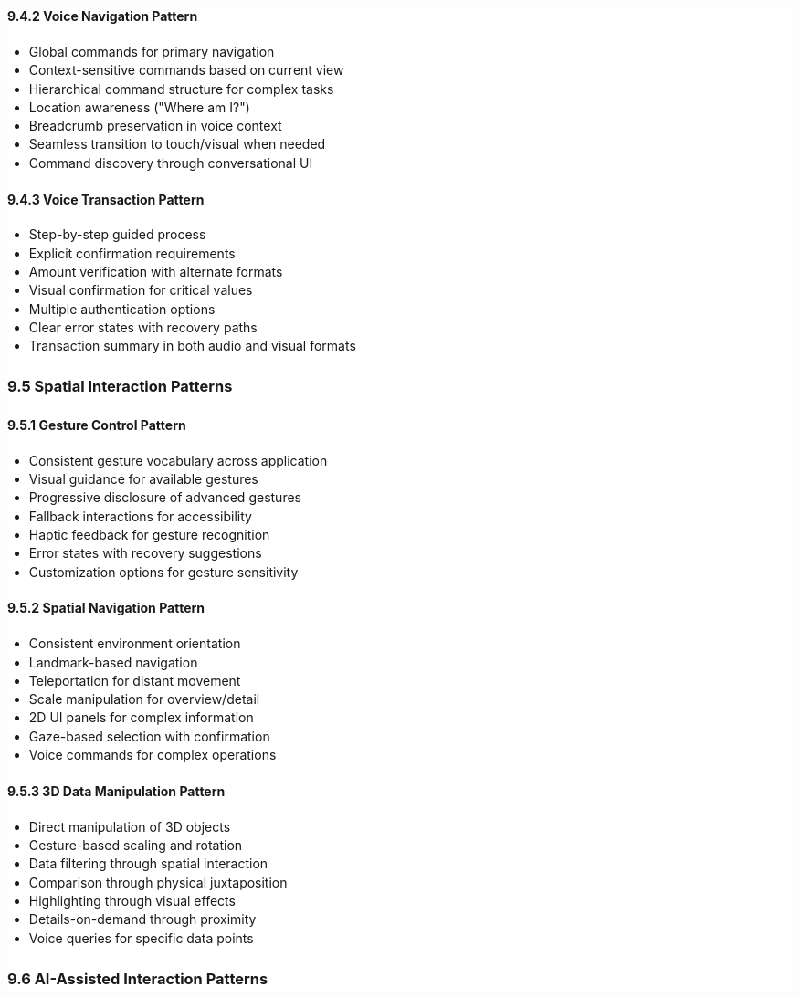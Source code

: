 #### 9.4.2 Voice Navigation Pattern

- Global commands for primary navigation
- Context-sensitive commands based on current view
- Hierarchical command structure for complex tasks
- Location awareness ("Where am I?")
- Breadcrumb preservation in voice context
- Seamless transition to touch/visual when needed
- Command discovery through conversational UI

#### 9.4.3 Voice Transaction Pattern

- Step-by-step guided process
- Explicit confirmation requirements
- Amount verification with alternate formats
- Visual confirmation for critical values
- Multiple authentication options
- Clear error states with recovery paths
- Transaction summary in both audio and visual formats

### 9.5 Spatial Interaction Patterns

#### 9.5.1 Gesture Control Pattern

- Consistent gesture vocabulary across application
- Visual guidance for available gestures
- Progressive disclosure of advanced gestures
- Fallback interactions for accessibility
- Haptic feedback for gesture recognition
- Error states with recovery suggestions
- Customization options for gesture sensitivity

#### 9.5.2 Spatial Navigation Pattern

- Consistent environment orientation
- Landmark-based navigation
- Teleportation for distant movement
- Scale manipulation for overview/detail
- 2D UI panels for complex information
- Gaze-based selection with confirmation
- Voice commands for complex operations

#### 9.5.3 3D Data Manipulation Pattern

- Direct manipulation of 3D objects
- Gesture-based scaling and rotation
- Data filtering through spatial interaction
- Comparison through physical juxtaposition
- Highlighting through visual effects
- Details-on-demand through proximity
- Voice queries for specific data points

### 9.6 AI-Assisted Interaction Patterns
